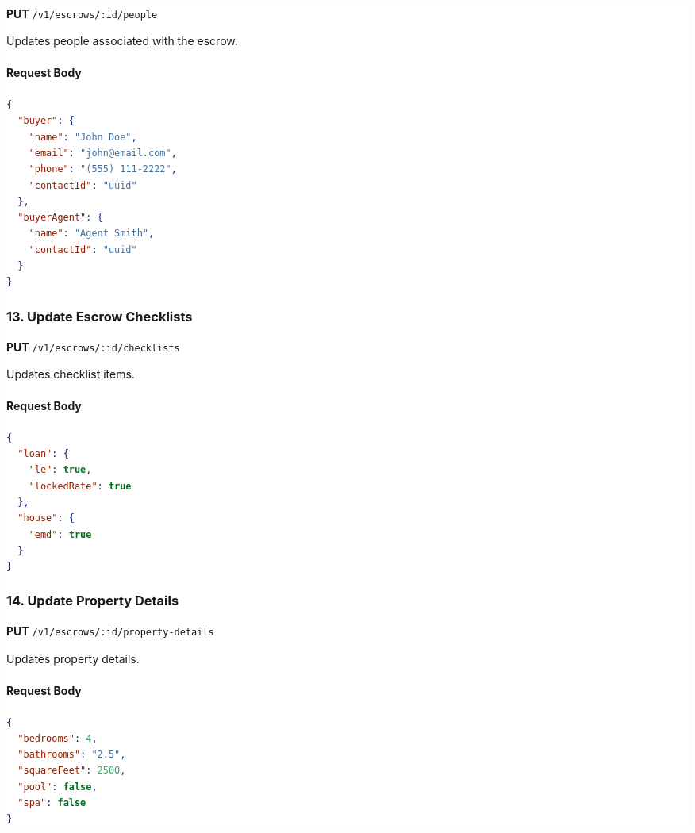 **PUT** `/v1/escrows/:id/people`

Updates people associated with the escrow.

#### Request Body
```json
{
  "buyer": {
    "name": "John Doe",
    "email": "john@email.com",
    "phone": "(555) 111-2222",
    "contactId": "uuid"
  },
  "buyerAgent": {
    "name": "Agent Smith",
    "contactId": "uuid"
  }
}
```

### 13. Update Escrow Checklists

**PUT** `/v1/escrows/:id/checklists`

Updates checklist items.

#### Request Body
```json
{
  "loan": {
    "le": true,
    "lockedRate": true
  },
  "house": {
    "emd": true
  }
}
```

### 14. Update Property Details

**PUT** `/v1/escrows/:id/property-details`

Updates property details.

#### Request Body
```json
{
  "bedrooms": 4,
  "bathrooms": "2.5",
  "squareFeet": 2500,
  "pool": false,
  "spa": false
}
```
